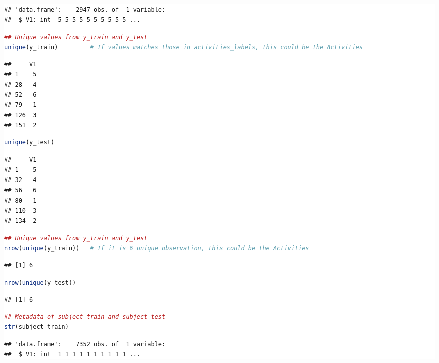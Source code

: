```
## 'data.frame':	2947 obs. of  1 variable:
##  $ V1: int  5 5 5 5 5 5 5 5 5 5 ...
```

```r
## Unique values from y_train and y_test
unique(y_train)         # If values matches those in activities_labels, this could be the Activities
```

```
##     V1
## 1    5
## 28   4
## 52   6
## 79   1
## 126  3
## 151  2
```

```r
unique(y_test)
```

```
##     V1
## 1    5
## 32   4
## 56   6
## 80   1
## 110  3
## 134  2
```

```r
## Unique values from y_train and y_test
nrow(unique(y_train))   # If it is 6 unique observation, this could be the Activities
```

```
## [1] 6
```

```r
nrow(unique(y_test))    
```

```
## [1] 6
```

```r
## Metadata of subject_train and subject_test
str(subject_train)
```

```
## 'data.frame':	7352 obs. of  1 variable:
##  $ V1: int  1 1 1 1 1 1 1 1 1 1 ...
```
